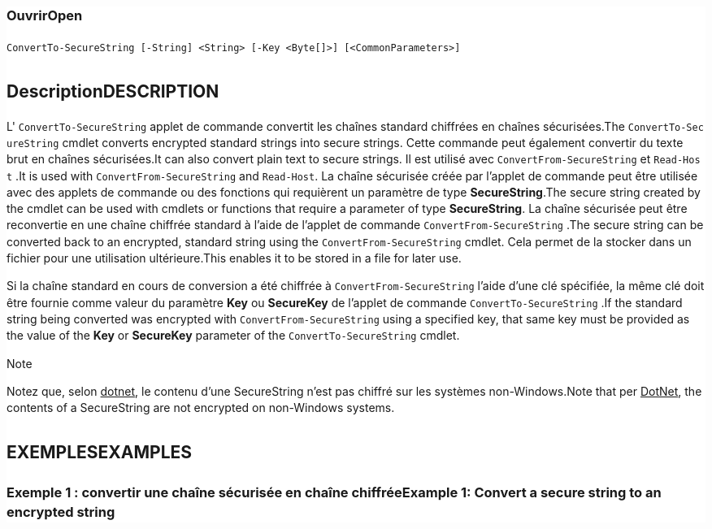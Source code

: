 ### <span data-ttu-id="932d2-109">Ouvrir</span><span class="sxs-lookup"><span data-stu-id="932d2-109">Open</span></span>

```
ConvertTo-SecureString [-String] <String> [-Key <Byte[]>] [<CommonParameters>]
```

## <span data-ttu-id="932d2-110">Description</span><span class="sxs-lookup"><span data-stu-id="932d2-110">DESCRIPTION</span></span>

<span data-ttu-id="932d2-111">L' `ConvertTo-SecureString` applet de commande convertit les chaînes standard chiffrées en chaînes sécurisées.</span><span class="sxs-lookup"><span data-stu-id="932d2-111">The `ConvertTo-SecureString` cmdlet converts encrypted standard strings into secure strings.</span></span> <span data-ttu-id="932d2-112">Cette commande peut également convertir du texte brut en chaînes sécurisées.</span><span class="sxs-lookup"><span data-stu-id="932d2-112">It can also convert plain text to secure strings.</span></span> <span data-ttu-id="932d2-113">Il est utilisé avec `ConvertFrom-SecureString` et `Read-Host` .</span><span class="sxs-lookup"><span data-stu-id="932d2-113">It is used with `ConvertFrom-SecureString` and `Read-Host`.</span></span> <span data-ttu-id="932d2-114">La chaîne sécurisée créée par l’applet de commande peut être utilisée avec des applets de commande ou des fonctions qui requièrent un paramètre de type **SecureString**.</span><span class="sxs-lookup"><span data-stu-id="932d2-114">The secure string created by the cmdlet can be used with cmdlets or functions that require a parameter of type **SecureString**.</span></span> <span data-ttu-id="932d2-115">La chaîne sécurisée peut être reconvertie en une chaîne chiffrée standard à l’aide de l’applet de commande `ConvertFrom-SecureString` .</span><span class="sxs-lookup"><span data-stu-id="932d2-115">The secure string can be converted back to an encrypted, standard string using the `ConvertFrom-SecureString` cmdlet.</span></span> <span data-ttu-id="932d2-116">Cela permet de la stocker dans un fichier pour une utilisation ultérieure.</span><span class="sxs-lookup"><span data-stu-id="932d2-116">This enables it to be stored in a file for later use.</span></span>

<span data-ttu-id="932d2-117">Si la chaîne standard en cours de conversion a été chiffrée à `ConvertFrom-SecureString` l’aide d’une clé spécifiée, la même clé doit être fournie comme valeur du paramètre **Key** ou **SecureKey** de l’applet de commande `ConvertTo-SecureString` .</span><span class="sxs-lookup"><span data-stu-id="932d2-117">If the standard string being converted was encrypted with `ConvertFrom-SecureString` using a specified key, that same key must be provided as the value of the **Key** or **SecureKey** parameter of the `ConvertTo-SecureString` cmdlet.</span></span>

> [!NOTE]
> <span data-ttu-id="932d2-118">Notez que, selon [dotnet](/dotnet/api/system.security.securestring#remarks), le contenu d’une SecureString n’est pas chiffré sur les systèmes non-Windows.</span><span class="sxs-lookup"><span data-stu-id="932d2-118">Note that per [DotNet](/dotnet/api/system.security.securestring#remarks), the contents of a SecureString are not encrypted on non-Windows systems.</span></span>

## <span data-ttu-id="932d2-119">EXEMPLES</span><span class="sxs-lookup"><span data-stu-id="932d2-119">EXAMPLES</span></span>

### <span data-ttu-id="932d2-120">Exemple 1 : convertir une chaîne sécurisée en chaîne chiffrée</span><span class="sxs-lookup"><span data-stu-id="932d2-120">Example 1: Convert a secure string to an encrypted string</span></span>
